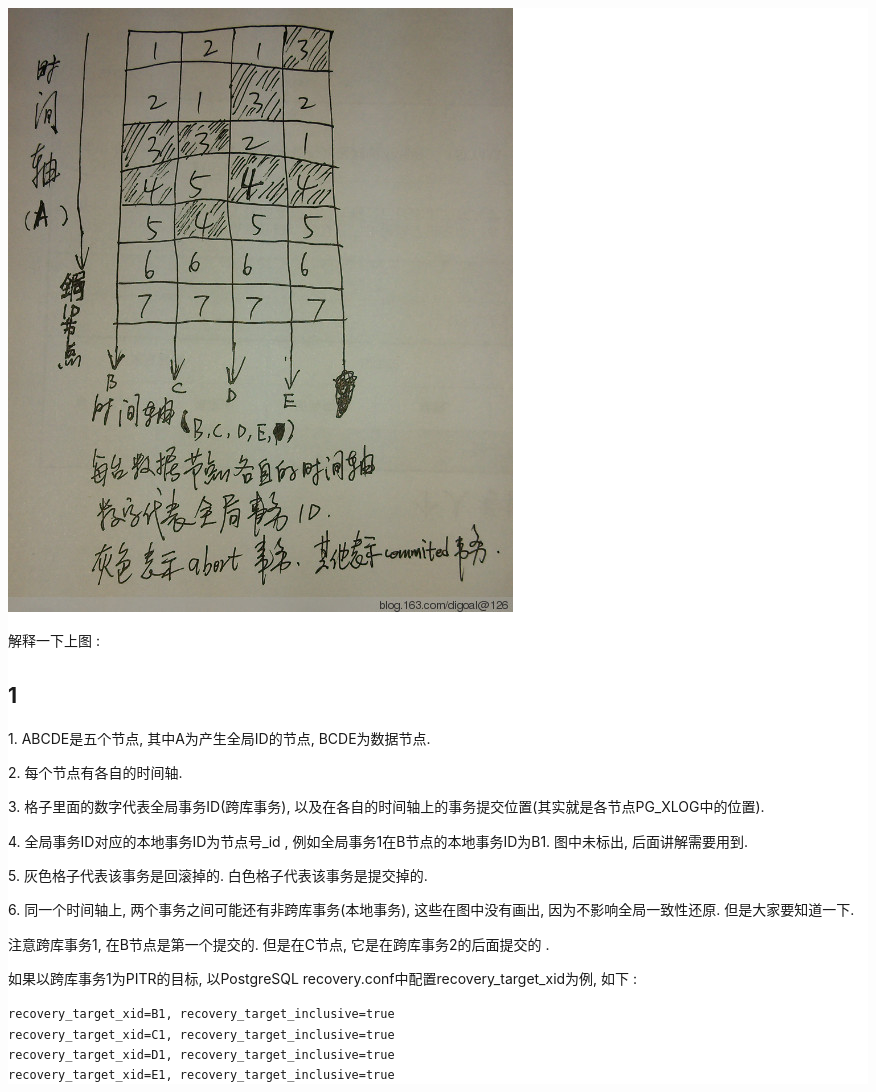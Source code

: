 ![pic](20130206_01_pic_001.jpg)  
  
解释一下上图 :   
  
## 1  
1\. ABCDE是五个节点, 其中A为产生全局ID的节点, BCDE为数据节点.  
  
2\. 每个节点有各自的时间轴.  
  
3\. 格子里面的数字代表全局事务ID(跨库事务), 以及在各自的时间轴上的事务提交位置(其实就是各节点PG_XLOG中的位置).  
  
4\. 全局事务ID对应的本地事务ID为节点号_id , 例如全局事务1在B节点的本地事务ID为B1. 图中未标出, 后面讲解需要用到.  
  
5\. 灰色格子代表该事务是回滚掉的. 白色格子代表该事务是提交掉的.  
  
6\. 同一个时间轴上, 两个事务之间可能还有非跨库事务(本地事务), 这些在图中没有画出, 因为不影响全局一致性还原. 但是大家要知道一下.  
  
注意跨库事务1, 在B节点是第一个提交的. 但是在C节点, 它是在跨库事务2的后面提交的 .   
  
如果以跨库事务1为PITR的目标, 以PostgreSQL recovery.conf中配置recovery_target_xid为例, 如下 :   
  
```  
recovery_target_xid=B1, recovery_target_inclusive=true  
recovery_target_xid=C1, recovery_target_inclusive=true  
recovery_target_xid=D1, recovery_target_inclusive=true  
recovery_target_xid=E1, recovery_target_inclusive=true  
```  
  